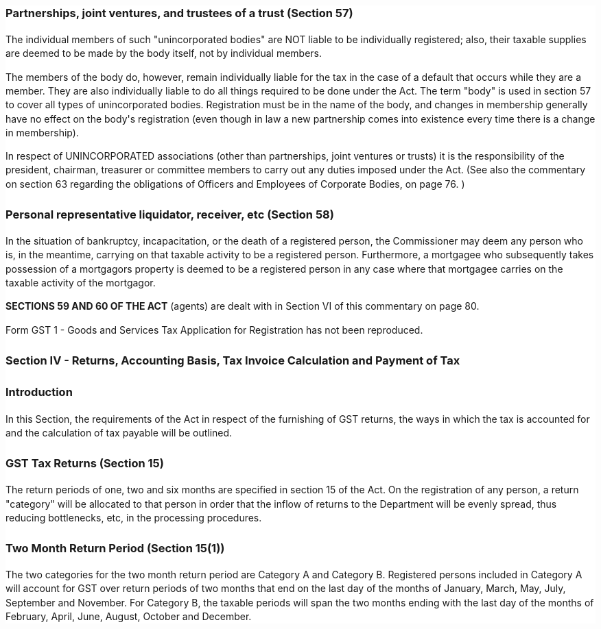 ### Partnerships, joint ventures, and trustees of a trust (Section 57)

The individual members of such "unincorporated bodies" are NOT liable to be individually registered; also, their taxable supplies are deemed to be made by the body itself, not by individual members.

The members of the body do, however, remain individually liable for the tax in the case of a default that occurs while they are a member. They are also individually liable to do all things required to be done under the Act. The term "body" is used in section 57 to cover all types of unincorporated bodies. Registration must be in the name of the body, and changes in membership generally have no effect on the body's registration (even though in law a new partnership comes into existence every time there is a change in membership).

In respect of UNINCORPORATED associations (other than partnerships, joint ventures or trusts) it is the responsibility of the president, chairman, treasurer or committee members to carry out any duties imposed under the Act. (See also the commentary on section 63 regarding the obligations of Officers and Employees of Corporate Bodies, on page 76. )

### Personal representative liquidator, receiver, etc (Section 58)

In the situation of bankruptcy, incapacitation, or the death of a registered person, the Commissioner may deem any person who is, in the meantime, carrying on that taxable activity to be a registered person. Furthermore, a mortgagee who subsequently takes possession of a mortgagors property is deemed to be a registered person in any case where that mortgagee carries on the taxable activity of the mortgagor.

**SECTIONS 59 AND 60 OF THE ACT** (agents) are dealt with in Section VI of this commentary on page 80.

Form GST 1 - Goods and Services Tax Application for Registration has not been reproduced.

### Section IV - Returns, Accounting Basis, Tax Invoice Calculation and Payment of Tax

### Introduction

In this Section, the requirements of the Act in respect of the furnishing of GST returns, the ways in which the tax is accounted for and the calculation of tax payable will be outlined.

### GST Tax Returns (Section 15)

The return periods of one, two and six months are specified in section 15 of the Act. On the registration of any person, a return "category" will be allocated to that person in order that the inflow of returns to the Department will be evenly spread, thus reducing bottlenecks, etc, in the processing procedures.

### Two Month Return Period (Section 15(1))

The two categories for the two month return period are Category A and Category B. Registered persons included in Category A will account for GST over return periods of two months that end on the last day of the months of January, March, May, July, September and November. For Category B, the taxable periods will span the two months ending with the last day of the months of February, April, June, August, October and December.
